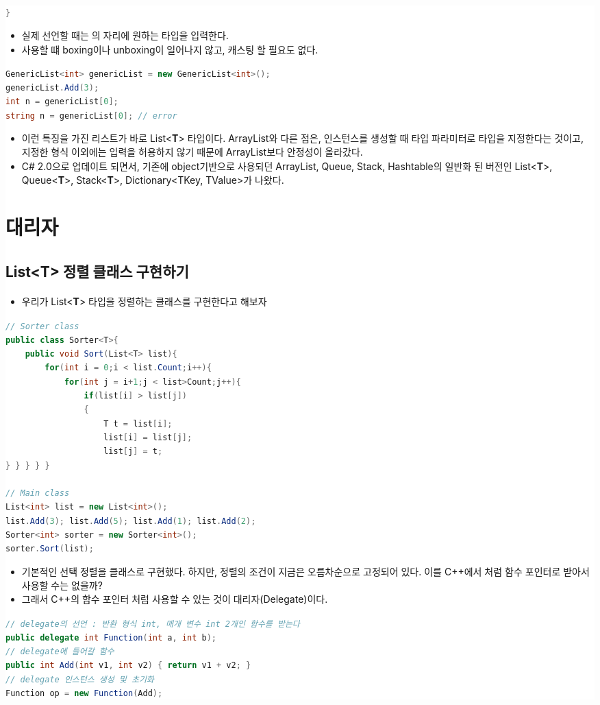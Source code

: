 ```csharp
}
```

- 실제 선언할 때는 <T>의 자리에 원하는 타입을 입력한다.
- 사용할 떄 boxing이나 unboxing이 일어나지 않고, 캐스팅 할 필요도 없다.

```csharp
GenericList<int> genericList = new GenericList<int>();
genericList.Add(3);
int n = genericList[0];
string n = genericList[0]; // error
```

- 이런 특징을 가진 리스트가 바로 List<__T__> 타입이다. ArrayList와 다른 점은, 인스턴스를 생성할 때 타입 파라미터로 타입을 지정한다는 것이고, 지정한 형식 이외에는 입력을 허용하지 않기 때문에 ArrayList보다 안정성이 올라갔다.
- C# 2.0으로 업데이트 되면서, 기존에 object기반으로 사용되던 ArrayList, Queue, Stack, Hashtable의 일반화 된 버전인 List<__T__>, Queue<__T__>, Stack<__T__>, Dictionary<TKey, TValue>가 나왔다.

# 대리자

## List<__T__> 정렬 클래스 구현하기

- 우리가 List<__T__> 타입을 정렬하는 클래스를 구현한다고 해보자

```csharp
// Sorter class
public class Sorter<T>{
	public void Sort(List<T> list){
		for(int i = 0;i < list.Count;i++){
			for(int j = i+1;j < list>Count;j++){
				if(list[i] > list[j])
				{
					T t = list[i];
					list[i] = list[j];
					list[j] = t;
} } } } }

// Main class
List<int> list = new List<int>();
list.Add(3); list.Add(5); list.Add(1); list.Add(2);
Sorter<int> sorter = new Sorter<int>();
sorter.Sort(list);
```

- 기본적인 선택 정렬을 클래스로 구현했다. 하지만, 정렬의 조건이 지금은 오름차순으로 고정되어 있다. 이를 C++에서 처럼 함수 포인터로 받아서 사용할 수는 없을까?
- 그래서 C++의 함수 포인터 처럼 사용할 수 있는 것이 대리자(Delegate)이다.

```csharp
// delegate의 선언 : 반환 형식 int, 매개 변수 int 2개인 함수를 받는다
public delegate int Function(int a, int b);
// delegate에 들어갈 함수
public int Add(int v1, int v2) { return v1 + v2; }
// delegate 인스턴스 생성 및 초기화
Function op = new Function(Add);
```
